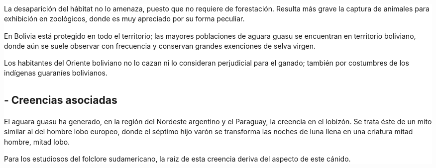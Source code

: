 La desaparición del hábitat no lo amenaza, puesto que no requiere de forestación. Resulta más grave la captura de animales para exhibición en zoológicos, donde es muy apreciado por su forma peculiar.

En Bolivia está protegido en todo el territorio; las mayores poblaciones de aguara guasu se encuentran en territorio boliviano, donde aún se suele observar con frecuencia y conservan grandes exenciones de selva virgen.

Los habitantes del Oriente boliviano no lo cazan ni lo consideran perjudicial para el ganado; también por costumbres de los indígenas guaraníes bolivianos.

## **\- Creencias asociadas**

El aguara guasu ha generado, en la región del Nordeste argentino y el Paraguay, la creencia en el [lobizón](http://descubrircorrientes.com.ar/2012/index.php/2505-geografia/7-zoogeografia/fauna-terrestre/index.php?option=com_content&view=category&id=798&Itemid=505). Se trata éste de un mito similar al del hombre lobo europeo, donde el séptimo hijo varón se transforma las noches de luna llena en una criatura mitad hombre, mitad lobo.

Para los estudiosos del folclore sudamericano, la raíz de esta creencia deriva del aspecto de este cánido.